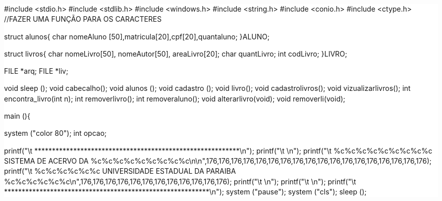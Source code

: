 #include <stdio.h>
#include <stdlib.h>
#include <windows.h>
#include <string.h>
#include <conio.h>
#include <ctype.h>
//FAZER UMA FUNÇÃO PARA OS CARACTERES


 struct alunos{
  char nomeAluno [50],matricula[20],cpf[20],quantaluno;
}ALUNO;

 struct livros{
char nomeLivro[50], nomeAutor[50], areaLivro[20];
char quantLivro;
int codLivro;
}LIVRO;


FILE *arq;
FILE *liv;


void sleep ();
void cabecalho();
void alunos ();
void cadastro ();
void livro();
void cadastrolivros();
void vizualizarlivros();
int encontra_livro(int n);
int removerlivro();
int removeraluno();
void alterarlivro(void);
void removerli(void);

main (){

system ("color 80");
  int opcao;


printf("\t        **********************************************************\n");
printf("\t                                                           \n");
printf("\t               %c%c%c%c%c%c%c%c%c  SISTEMA DE ACERVO DA  %c%c%c%c%c%c%c%c%c\n\n",176,176,176,176,176,176,176,176,176,176,176,176,176,176,176,176,176,176);
printf("\t             %c%c%c%c%c%c  UNIVERSIDADE ESTADUAL DA PARAIBA %c%c%c%c%c%c\n",176,176,176,176,176,176,176,176,176,176,176,176);
printf("\t                                                          \n");
printf("\t                                                          \n");
printf("\t        **********************************************************\n");
system ("pause");
system ("cls");
sleep ();

